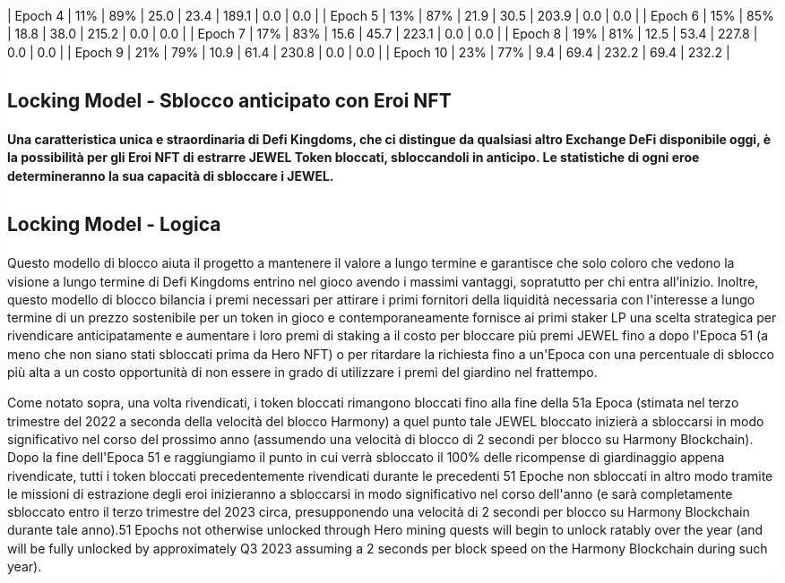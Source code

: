|  Epoch 4 |                11%                |                89%               |                   25.0                   |              23.4             |            189.1            |             0.0             |            0.0            |
|  Epoch 5 |                13%                |                87%               |                   21.9                   |              30.5             |            203.9            |             0.0             |            0.0            |
|  Epoch 6 |                15%                |                85%               |                   18.8                   |              38.0             |            215.2            |             0.0             |            0.0            |
|  Epoch 7 |                17%                |                83%               |                   15.6                   |              45.7             |            223.1            |             0.0             |            0.0            |
|  Epoch 8 |                19%                |                81%               |                   12.5                   |              53.4             |            227.8            |             0.0             |            0.0            |
|  Epoch 9 |                21%                |                79%               |                   10.9                   |              61.4             |            230.8            |             0.0             |            0.0            |
| Epoch 10 |                23%                |                77%               |                    9.4                   |              69.4             |            232.2            |             69.4            |           232.2           |

## Locking Model - Sblocco anticipato con Eroi NFT

**Una caratteristica unica e straordinaria di Defi Kingdoms, che ci distingue da qualsiasi altro Exchange DeFi disponibile oggi, è la possibilità per gli Eroi NFT di estrarre JEWEL Token bloccati, sbloccandoli in anticipo. Le statistiche di ogni eroe determineranno la sua capacità di sbloccare i JEWEL.**

## Locking Model - Logica

Questo modello di blocco aiuta il progetto a mantenere il valore a lungo termine e garantisce che solo coloro che vedono la visione a lungo termine di Defi Kingdoms entrino nel gioco avendo i massimi vantaggi, sopratutto per chi entra all’inizio. Inoltre, questo modello di blocco bilancia i premi necessari per attirare i primi fornitori della liquidità necessaria con l'interesse a lungo termine di un prezzo sostenibile per un token in gioco e contemporaneamente fornisce ai primi staker LP una scelta strategica per rivendicare anticipatamente e aumentare i loro premi di staking a il costo per bloccare più premi JEWEL fino a dopo l'Epoca 51 (a meno che non siano stati sbloccati prima da Hero NFT) o per ritardare la richiesta fino a un'Epoca con una percentuale di sblocco più alta a un costo opportunità di non essere in grado di utilizzare i premi del giardino nel frattempo.

Come notato sopra, una volta rivendicati, i token bloccati rimangono bloccati fino alla fine della 51a Epoca (stimata nel terzo trimestre del 2022 a seconda della velocità del blocco Harmony) a quel punto tale JEWEL bloccato inizierà a sbloccarsi in modo significativo nel corso del prossimo anno (assumendo una velocità di blocco di 2 secondi per blocco su Harmony Blockchain). Dopo la fine dell'Epoca 51 e raggiungiamo il punto in cui verrà sbloccato il 100% delle ricompense di giardinaggio appena rivendicate, tutti i token bloccati precedentemente rivendicati durante le precedenti 51 Epoche non sbloccati in altro modo tramite le missioni di estrazione degli eroi inizieranno a sbloccarsi in modo significativo nel corso dell'anno (e sarà completamente sbloccato entro il terzo trimestre del 2023 circa, presupponendo una velocità di 2 secondi per blocco su Harmony Blockchain durante tale anno).51 Epochs not otherwise unlocked through Hero mining quests will begin to unlock ratably over the year (and will be fully unlocked by approximately Q3 2023 assuming a 2 seconds per block speed on the Harmony Blockchain during such year).
